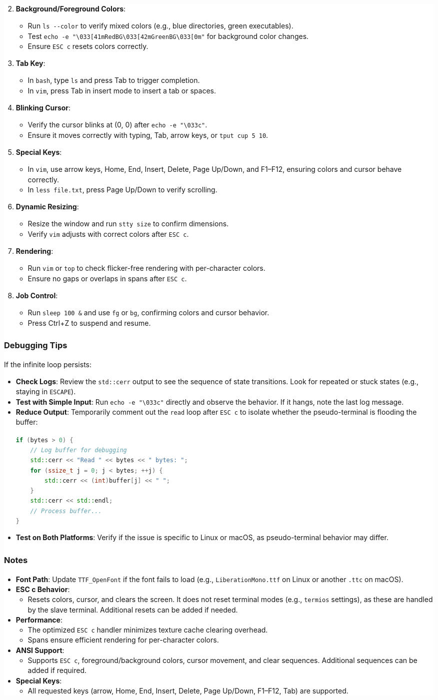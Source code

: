 2. **Background/Foreground Colors**:
   - Run `ls --color` to verify mixed colors (e.g., blue directories, green executables).
   - Test `echo -e "\033[41mRedBG\033[42mGreenBG\033[0m"` for background color changes.
   - Ensure `ESC c` resets colors correctly.

3. **Tab Key**:
   - In `bash`, type `ls` and press Tab to trigger completion.
   - In `vim`, press Tab in insert mode to insert a tab or spaces.

4. **Blinking Cursor**:
   - Verify the cursor blinks at (0, 0) after `echo -e "\033c"`.
   - Ensure it moves correctly with typing, Tab, arrow keys, or `tput cup 5 10`.

5. **Special Keys**:
   - In `vim`, use arrow keys, Home, End, Insert, Delete, Page Up/Down, and F1–F12, ensuring colors and cursor behave correctly.
   - In `less file.txt`, press Page Up/Down to verify scrolling.

6. **Dynamic Resizing**:
   - Resize the window and run `stty size` to confirm dimensions.
   - Verify `vim` adjusts with correct colors after `ESC c`.

7. **Rendering**:
   - Run `vim` or `top` to check flicker-free rendering with per-character colors.
   - Ensure no gaps or overlaps in spans after `ESC c`.

8. **Job Control**:
   - Run `sleep 100 &` and use `fg` or `bg`, confirming colors and cursor behavior.
   - Press Ctrl+Z to suspend and resume.

### Debugging Tips
If the infinite loop persists:
- **Check Logs**: Review the `std::cerr` output to see the sequence of state transitions. Look for repeated or stuck states (e.g., staying in `ESCAPE`).
- **Test with Simple Input**: Run `echo -e "\033c"` directly and observe the behavior. If it hangs, note the last log message.
- **Reduce Output**: Temporarily comment out the `read` loop after `ESC c` to isolate whether the pseudo-terminal is flooding the buffer:
  ```cpp
  if (bytes > 0) {
      // Log buffer for debugging
      std::cerr << "Read " << bytes << " bytes: ";
      for (ssize_t j = 0; j < bytes; ++j) {
          std::cerr << (int)buffer[j] << " ";
      }
      std::cerr << std::endl;
      // Process buffer...
  }
  ```
- **Test on Both Platforms**: Verify if the issue is specific to Linux or macOS, as pseudo-terminal behavior may differ.

### Notes
- **Font Path**: Update `TTF_OpenFont` if the font fails to load (e.g., `LiberationMono.ttf` on Linux or another `.ttc` on macOS).
- **ESC c Behavior**:
  - Resets colors, cursor, and clears the screen. It does not reset terminal modes (e.g., `termios` settings), as these are handled by the slave terminal. Additional resets can be added if needed.
- **Performance**:
  - The optimized `ESC c` handler minimizes texture cache clearing overhead.
  - Spans ensure efficient rendering for per-character colors.
- **ANSI Support**:
  - Supports `ESC c`, foreground/background colors, cursor movement, and clear sequences. Additional sequences can be added if required.
- **Special Keys**:
  - All requested keys (arrow, Home, End, Insert, Delete, Page Up/Down, F1–F12, Tab) are supported.

